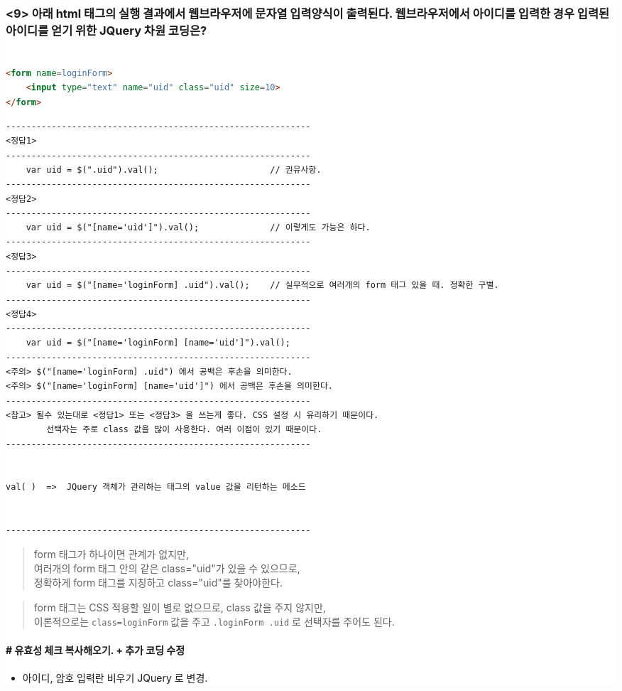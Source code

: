 ### <9> 아래 html 태그의 실행 결과에서 웹브라우저에 문자열 입력양식이 출력된다. 웹브라우저에서 아이디를 입력한 경우 입력된 아이디를 얻기 위한 JQuery 차원 코딩은?

```html

<form name=loginForm>
    <input type="text" name="uid" class="uid" size=10>
</form>

```

```
------------------------------------------------------------
<정답1>
------------------------------------------------------------
    var uid = $(".uid").val();                      // 권유사항. 
------------------------------------------------------------
<정답2>
------------------------------------------------------------
    var uid = $("[name='uid']").val();              // 이렇게도 가능은 하다. 
------------------------------------------------------------
<정답3>
------------------------------------------------------------
    var uid = $("[name='loginForm] .uid").val();    // 실무적으로 여러개의 form 태그 있을 때. 정확한 구별.   
------------------------------------------------------------
<정답4>
------------------------------------------------------------
    var uid = $("[name='loginForm] [name='uid']").val();        
------------------------------------------------------------
<주의> $("[name='loginForm] .uid") 에서 공백은 후손을 의미한다.
<주의> $("[name='loginForm] [name='uid']") 에서 공백은 후손을 의미한다.
------------------------------------------------------------
<참고> 될수 있는대로 <정답1> 또는 <정답3> 을 쓰는게 좋다. CSS 설정 시 유리하기 때문이다.  
        선택자는 주로 class 값을 많이 사용한다. 여러 이점이 있기 때문이다. 
------------------------------------------------------------


val( )  =>  JQuery 객체가 관리하는 태그의 value 값을 리턴하는 메소드 


------------------------------------------------------------
```
> form 태그가 하나이면 관계가 없지만,  
> 여러개의 form 태그 안의 같은 class="uid"가 있을 수 있으므로,    
> 정확하게 form 태그를 지칭하고 class="uid"를 찾아야한다.    

> form 태그는 CSS 적용할 일이 별로 없으므로, class 값을 주지 않지만,   
> 이론적으로는 `class=loginForm` 값을 주고 `.loginForm .uid` 로 선택자를 주어도 된다.    



#### # 유효성 체크 복사해오기. + 추가 코딩 수정

- 아이디, 암호 입력란 비우기 JQuery 로 변경.
